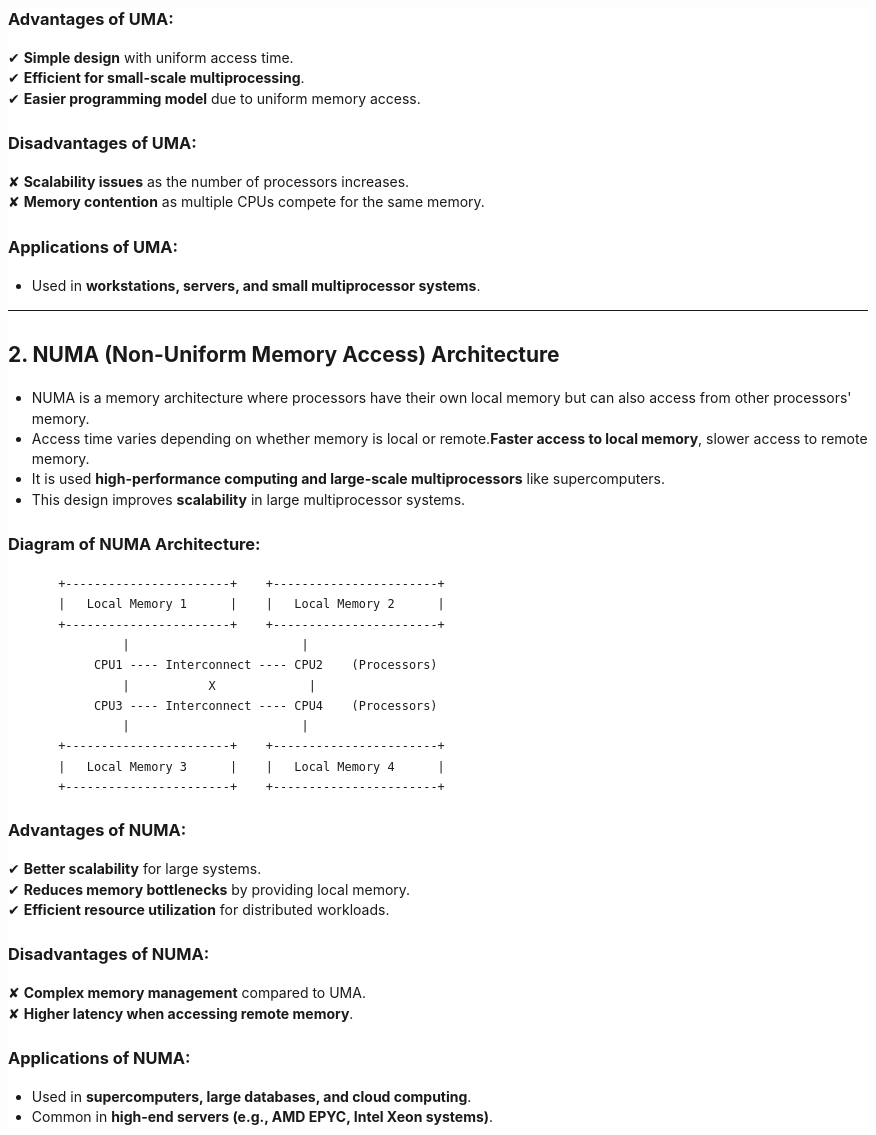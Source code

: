 ### **Advantages of UMA:**
✔ **Simple design** with uniform access time.  
✔ **Efficient for small-scale multiprocessing**.  
✔ **Easier programming model** due to uniform memory access.  

### **Disadvantages of UMA:**
✘ **Scalability issues** as the number of processors increases.  
✘ **Memory contention** as multiple CPUs compete for the same memory.  

### **Applications of UMA:**
- Used in **workstations, servers, and small multiprocessor systems**.

---

## **2. NUMA (Non-Uniform Memory Access) Architecture**  

- NUMA is a memory architecture where processors have their own local memory but can also access from other processors' memory.
- Access time varies depending on whether memory is local or remote.**Faster access to local memory**, slower access to remote memory.
- It is used **high-performance computing and large-scale multiprocessors** like supercomputers.
- This design improves **scalability** in large multiprocessor systems.


### **Diagram of NUMA Architecture:**  
```
       +-----------------------+    +-----------------------+
       |   Local Memory 1      |    |   Local Memory 2      |
       +-----------------------+    +-----------------------+
                |                        |
            CPU1 ---- Interconnect ---- CPU2    (Processors)
                |           X             |
            CPU3 ---- Interconnect ---- CPU4    (Processors)
                |                        |
       +-----------------------+    +-----------------------+
       |   Local Memory 3      |    |   Local Memory 4      |
       +-----------------------+    +-----------------------+
```

### **Advantages of NUMA:**
✔ **Better scalability** for large systems.  
✔ **Reduces memory bottlenecks** by providing local memory.  
✔ **Efficient resource utilization** for distributed workloads.  

### **Disadvantages of NUMA:**
✘ **Complex memory management** compared to UMA.  
✘ **Higher latency when accessing remote memory**.  

### **Applications of NUMA:**
- Used in **supercomputers, large databases, and cloud computing**.  
- Common in **high-end servers (e.g., AMD EPYC, Intel Xeon systems)**.  
